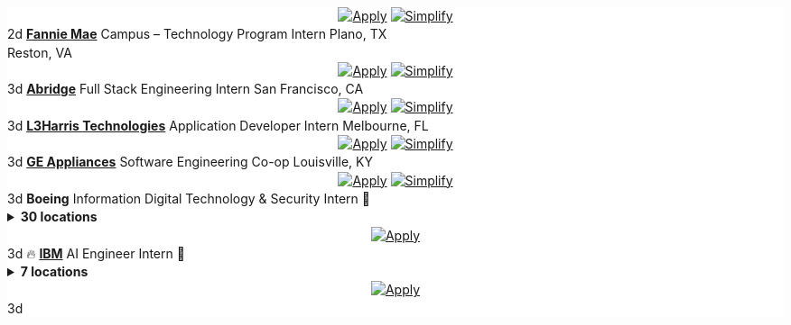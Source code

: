 <td style="padding: 8px; border-bottom: 1px solid #eee; text-align: center;"><div align="center"><a href="https://boards.greenhouse.io/embed/job_app?token=7183245&utm_source=Simplify&ref=Simplify"><img src="https://i.imgur.com/fbjwDvo.png" width="50" alt="Apply"></a> <a href="https://simplify.jobs/p/4b0cdd84-7ff1-4c5e-a12a-804aab8d3526?utm_source=GHList"><img src="https://i.imgur.com/aVnQdox.png" width="26" alt="Simplify"></a></div></td>
<td style="padding: 8px; border-bottom: 1px solid #eee; text-align: center;">2d</td>
</tr>
<tr>
<td style="padding: 8px; border-bottom: 1px solid #eee;"><strong><a href="https://simplify.jobs/c/Fannie-Mae?utm_source=GHList&utm_medium=company">Fannie Mae</a></strong></td>
<td style="padding: 8px; border-bottom: 1px solid #eee;">Campus – Technology Program Intern</td>
<td style="padding: 8px; border-bottom: 1px solid #eee;">Plano, TX</br>Reston, VA</td>
<td style="padding: 8px; border-bottom: 1px solid #eee; text-align: center;"><div align="center"><a href="https://fanniemae.wd1.myworkdayjobs.com/FannieMaeCareers/job/Reston-Town-Center/Campus---Technology-Program-Intern-_JR1262?utm_source=Simplify&ref=Simplify"><img src="https://i.imgur.com/fbjwDvo.png" width="50" alt="Apply"></a> <a href="https://simplify.jobs/p/38eb8b54-e681-410a-af0a-c98dbc6f3116?utm_source=GHList"><img src="https://i.imgur.com/aVnQdox.png" width="26" alt="Simplify"></a></div></td>
<td style="padding: 8px; border-bottom: 1px solid #eee; text-align: center;">3d</td>
</tr>
<tr>
<td style="padding: 8px; border-bottom: 1px solid #eee;"><strong><a href="https://simplify.jobs/c/Abridge?utm_source=GHList&utm_medium=company">Abridge</a></strong></td>
<td style="padding: 8px; border-bottom: 1px solid #eee;">Full Stack Engineering Intern</td>
<td style="padding: 8px; border-bottom: 1px solid #eee;">San Francisco, CA</td>
<td style="padding: 8px; border-bottom: 1px solid #eee; text-align: center;"><div align="center"><a href="https://jobs.ashbyhq.com/abridge/5a73a97b-d2c4-4cf3-8fce-081b3cb92a3b/application?utm_source=Simplify&ref=Simplify"><img src="https://i.imgur.com/fbjwDvo.png" width="50" alt="Apply"></a> <a href="https://simplify.jobs/p/e4d140e0-e48e-456a-9ab9-35e74029e506?utm_source=GHList"><img src="https://i.imgur.com/aVnQdox.png" width="26" alt="Simplify"></a></div></td>
<td style="padding: 8px; border-bottom: 1px solid #eee; text-align: center;">3d</td>
</tr>
<tr>
<td style="padding: 8px; border-bottom: 1px solid #eee;"><strong><a href="https://simplify.jobs/c/L3Harris-Technologies?utm_source=GHList&utm_medium=company">L3Harris Technologies</a></strong></td>
<td style="padding: 8px; border-bottom: 1px solid #eee;">Application Developer Intern</td>
<td style="padding: 8px; border-bottom: 1px solid #eee;">Melbourne, FL</td>
<td style="padding: 8px; border-bottom: 1px solid #eee; text-align: center;"><div align="center"><a href="https://jobs.l3harris.com/job/Melbourne-Application-Developer-Intern-(Melbourne,-FL)-FL-32919/1320080300/?ats=successfactors&utm_source=Simplify&ref=Simplify"><img src="https://i.imgur.com/fbjwDvo.png" width="50" alt="Apply"></a> <a href="https://simplify.jobs/p/f15d24d4-4b61-44f6-83e4-f9f6e9e77763?utm_source=GHList"><img src="https://i.imgur.com/aVnQdox.png" width="26" alt="Simplify"></a></div></td>
<td style="padding: 8px; border-bottom: 1px solid #eee; text-align: center;">3d</td>
</tr>
<tr>
<td style="padding: 8px; border-bottom: 1px solid #eee;"><strong><a href="https://simplify.jobs/c/GE-Appliances?utm_source=GHList&utm_medium=company">GE Appliances</a></strong></td>
<td style="padding: 8px; border-bottom: 1px solid #eee;">Software Engineering Co-op</td>
<td style="padding: 8px; border-bottom: 1px solid #eee;">Louisville, KY</td>
<td style="padding: 8px; border-bottom: 1px solid #eee; text-align: center;"><div align="center"><a href="https://haier.wd3.myworkdayjobs.com/ge_appliances/job/USA-Louisville-KY/Software-Engineering-Co-op-Fall-2026_REQ-23563?utm_source=Simplify&ref=Simplify"><img src="https://i.imgur.com/fbjwDvo.png" width="50" alt="Apply"></a> <a href="https://simplify.jobs/p/eee6c9da-def1-454b-8f5d-8acac504abee?utm_source=GHList"><img src="https://i.imgur.com/aVnQdox.png" width="26" alt="Simplify"></a></div></td>
<td style="padding: 8px; border-bottom: 1px solid #eee; text-align: center;">3d</td>
</tr>
<tr>
<td style="padding: 8px; border-bottom: 1px solid #eee;"><strong>Boeing</strong></td>
<td style="padding: 8px; border-bottom: 1px solid #eee;">Information Digital Technology & Security Intern 🛂</td>
<td style="padding: 8px; border-bottom: 1px solid #eee;"><details><summary><strong>30 locations</strong></summary></details></td>
<td style="padding: 8px; border-bottom: 1px solid #eee; text-align: center;"><div align="center"><a href="https://boeing.wd1.myworkdayjobs.com/en-US/EXTERNAL_CAREERS/details/Boeing-Summer-2026-Internship-Program--Paid----Information-Digital-Technology---Security--IDT-S-_JR2025469144-1?utm_source=Simplify&ref=Simplify"><img src="https://i.imgur.com/6cFAMUo.png" width="80" alt="Apply"></a></div></td>
<td style="padding: 8px; border-bottom: 1px solid #eee; text-align: center;">3d</td>
</tr>
<tr>
<td style="padding: 8px; border-bottom: 1px solid #eee;">🔥 <strong><a href="https://simplify.jobs/c/IBM?utm_source=GHList&utm_medium=company">IBM</a></strong></td>
<td style="padding: 8px; border-bottom: 1px solid #eee;">AI Engineer Intern 🛂</td>
<td style="padding: 8px; border-bottom: 1px solid #eee;"><details><summary><strong>7 locations</strong></summary></details></td>
<td style="padding: 8px; border-bottom: 1px solid #eee; text-align: center;"><div align="center"><a href="https://ibmglobal.avature.net/en_US/careers/JobDetail?jobId=53118&recommendation=&source=WEB_Search_NA&tags=&user=&formValues=&utm_source=Simplify&ref=Simplify"><img src="https://i.imgur.com/6cFAMUo.png" width="80" alt="Apply"></a></div></td>
<td style="padding: 8px; border-bottom: 1px solid #eee; text-align: center;">3d</td>
</tr>
<tr>
